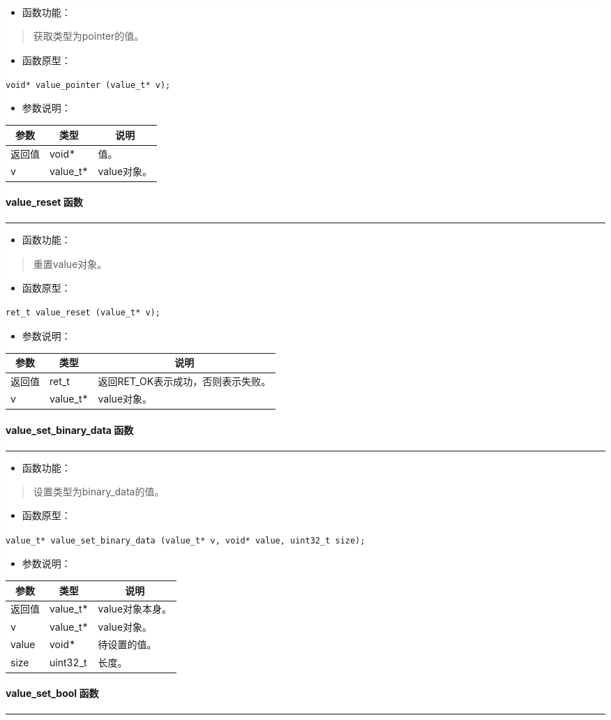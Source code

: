 * 函数功能：

> <p id="value_t_value_pointer">获取类型为pointer的值。

* 函数原型：

```
void* value_pointer (value_t* v);
```

* 参数说明：

| 参数 | 类型 | 说明 |
| -------- | ----- | --------- |
| 返回值 | void* | 值。 |
| v | value\_t* | value对象。 |
#### value\_reset 函数
-----------------------

* 函数功能：

> <p id="value_t_value_reset">重置value对象。

* 函数原型：

```
ret_t value_reset (value_t* v);
```

* 参数说明：

| 参数 | 类型 | 说明 |
| -------- | ----- | --------- |
| 返回值 | ret\_t | 返回RET\_OK表示成功，否则表示失败。 |
| v | value\_t* | value对象。 |
#### value\_set\_binary\_data 函数
-----------------------

* 函数功能：

> <p id="value_t_value_set_binary_data">设置类型为binary_data的值。

* 函数原型：

```
value_t* value_set_binary_data (value_t* v, void* value, uint32_t size);
```

* 参数说明：

| 参数 | 类型 | 说明 |
| -------- | ----- | --------- |
| 返回值 | value\_t* | value对象本身。 |
| v | value\_t* | value对象。 |
| value | void* | 待设置的值。 |
| size | uint32\_t | 长度。 |
#### value\_set\_bool 函数
-----------------------
